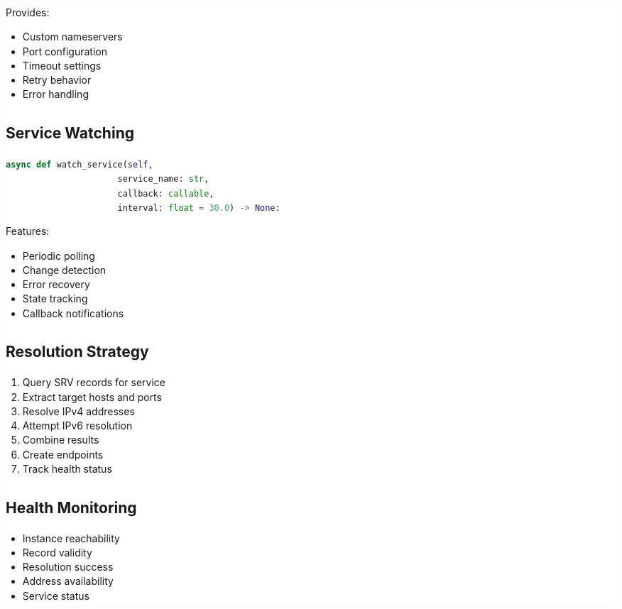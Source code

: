 Provides:

- Custom nameservers
- Port configuration
- Timeout settings
- Retry behavior
- Error handling

## Service Watching

```python
async def watch_service(self,
                      service_name: str,
                      callback: callable,
                      interval: float = 30.0) -> None:
```

Features:

- Periodic polling
- Change detection
- Error recovery
- State tracking
- Callback notifications

## Resolution Strategy

1. Query SRV records for service
2. Extract target hosts and ports
3. Resolve IPv4 addresses
4. Attempt IPv6 resolution
5. Combine results
6. Create endpoints
7. Track health status

## Health Monitoring

- Instance reachability
- Record validity
- Resolution success
- Address availability
- Service status
